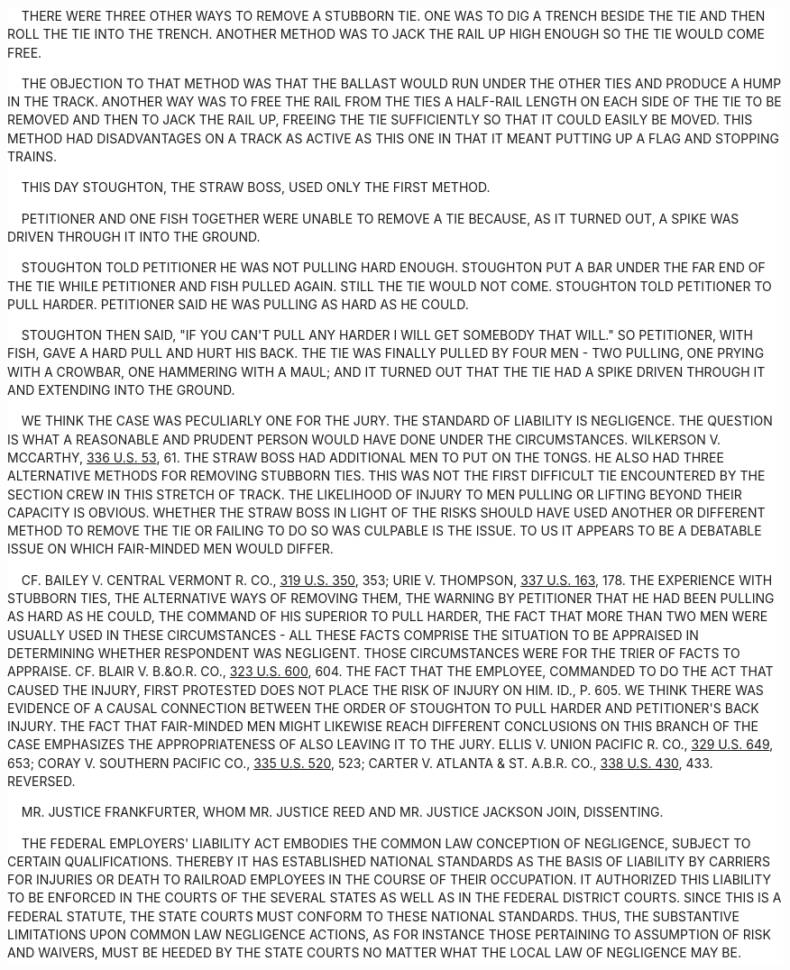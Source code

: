    THERE WERE THREE OTHER WAYS TO REMOVE A STUBBORN TIE.  ONE WAS TO DIG A TRENCH BESIDE THE TIE AND THEN ROLL THE TIE INTO THE TRENCH.  ANOTHER METHOD WAS TO JACK THE RAIL UP HIGH ENOUGH SO THE TIE WOULD COME FREE.

    THE OBJECTION TO THAT METHOD WAS THAT THE BALLAST WOULD RUN UNDER THE OTHER TIES AND PRODUCE A HUMP IN THE TRACK.  ANOTHER WAY WAS TO FREE THE RAIL FROM THE TIES A HALF-RAIL LENGTH ON EACH SIDE OF THE TIE TO BE REMOVED AND THEN TO JACK THE RAIL UP, FREEING THE TIE SUFFICIENTLY SO THAT IT COULD EASILY BE MOVED.  THIS METHOD HAD DISADVANTAGES ON A TRACK AS ACTIVE AS THIS ONE IN THAT IT MEANT PUTTING UP A FLAG AND STOPPING TRAINS.

    THIS DAY STOUGHTON, THE STRAW BOSS, USED ONLY THE FIRST METHOD.

    PETITIONER AND ONE FISH TOGETHER WERE UNABLE TO REMOVE A TIE BECAUSE, AS IT TURNED OUT, A SPIKE WAS DRIVEN THROUGH IT INTO THE GROUND.

    STOUGHTON TOLD PETITIONER HE WAS NOT PULLING HARD ENOUGH.  STOUGHTON PUT A BAR UNDER THE FAR END OF THE TIE WHILE PETITIONER AND FISH PULLED AGAIN.  STILL THE TIE WOULD NOT COME.  STOUGHTON TOLD PETITIONER TO PULL HARDER.  PETITIONER SAID HE WAS PULLING AS HARD AS HE COULD.

    STOUGHTON THEN SAID, "IF YOU CAN'T PULL ANY HARDER I WILL GET SOMEBODY THAT WILL."  SO PETITIONER, WITH FISH, GAVE A HARD PULL AND HURT HIS BACK.  THE TIE WAS FINALLY PULLED BY FOUR MEN - TWO PULLING, ONE PRYING WITH A CROWBAR, ONE HAMMERING WITH A MAUL; AND IT TURNED OUT THAT THE TIE HAD A SPIKE DRIVEN THROUGH IT AND EXTENDING INTO THE GROUND.

    WE THINK THE CASE WAS PECULIARLY ONE FOR THE JURY.  THE STANDARD OF LIABILITY IS NEGLIGENCE.  THE QUESTION IS WHAT A REASONABLE AND PRUDENT PERSON WOULD HAVE DONE UNDER THE CIRCUMSTANCES.  WILKERSON V. MCCARTHY, [336 U.S. 53][/us/courts/scotus/usReporter/336/53], 61.  THE STRAW BOSS HAD ADDITIONAL MEN TO PUT ON THE TONGS.  HE ALSO HAD THREE ALTERNATIVE METHODS FOR REMOVING STUBBORN TIES.  THIS WAS NOT THE FIRST DIFFICULT TIE ENCOUNTERED BY THE SECTION CREW IN THIS STRETCH OF TRACK.  THE LIKELIHOOD OF INJURY TO MEN PULLING OR LIFTING BEYOND THEIR CAPACITY IS OBVIOUS.  WHETHER THE STRAW BOSS IN LIGHT OF THE RISKS SHOULD HAVE USED ANOTHER OR DIFFERENT METHOD TO REMOVE THE TIE OR FAILING TO DO SO WAS CULPABLE IS THE ISSUE.  TO US IT APPEARS TO BE A DEBATABLE ISSUE ON WHICH FAIR-MINDED MEN WOULD DIFFER.

    CF. BAILEY V. CENTRAL VERMONT R. CO., [319 U.S. 350][/us/courts/scotus/usReporter/319/350], 353; URIE V. THOMPSON, [337 U.S. 163][/us/courts/scotus/usReporter/337/163], 178.  THE EXPERIENCE WITH STUBBORN TIES, THE ALTERNATIVE WAYS OF REMOVING THEM, THE WARNING BY PETITIONER THAT HE HAD BEEN PULLING AS HARD AS HE COULD, THE COMMAND OF HIS SUPERIOR TO PULL HARDER, THE FACT THAT MORE THAN TWO MEN WERE USUALLY USED IN THESE CIRCUMSTANCES - ALL THESE FACTS COMPRISE THE SITUATION TO BE APPRAISED IN DETERMINING WHETHER RESPONDENT WAS NEGLIGENT.  THOSE CIRCUMSTANCES WERE FOR THE TRIER OF FACTS TO APPRAISE.  CF. BLAIR V. B.&O.R. CO., [323 U.S. 600][/us/courts/scotus/usReporter/323/600], 604.  THE FACT THAT THE EMPLOYEE, COMMANDED TO DO THE ACT THAT CAUSED THE INJURY, FIRST PROTESTED DOES NOT PLACE THE RISK OF INJURY ON HIM.  ID., P. 605.  WE THINK THERE WAS EVIDENCE OF A CAUSAL CONNECTION BETWEEN THE ORDER OF STOUGHTON TO PULL HARDER AND PETITIONER'S BACK INJURY.  THE FACT THAT FAIR-MINDED MEN MIGHT LIKEWISE REACH DIFFERENT CONCLUSIONS ON THIS BRANCH OF THE CASE EMPHASIZES THE APPROPRIATENESS OF ALSO LEAVING IT TO THE JURY.  ELLIS V. UNION PACIFIC R. CO., [329 U.S. 649][/us/courts/scotus/usReporter/329/649], 653; CORAY V. SOUTHERN PACIFIC CO., [335 U.S. 520][/us/courts/scotus/usReporter/335/520], 523; CARTER V. ATLANTA & ST. A.B.R. CO., [338 U.S. 430][/us/courts/scotus/usReporter/338/430], 433.  REVERSED.

    MR. JUSTICE FRANKFURTER, WHOM MR. JUSTICE REED AND MR. JUSTICE JACKSON JOIN, DISSENTING.

    THE FEDERAL EMPLOYERS' LIABILITY ACT EMBODIES THE COMMON LAW CONCEPTION OF NEGLIGENCE, SUBJECT TO CERTAIN QUALIFICATIONS.  THEREBY IT HAS ESTABLISHED NATIONAL STANDARDS AS THE BASIS OF LIABILITY BY CARRIERS FOR INJURIES OR DEATH TO RAILROAD EMPLOYEES IN THE COURSE OF THEIR OCCUPATION.  IT AUTHORIZED THIS LIABILITY TO BE ENFORCED IN THE COURTS OF THE SEVERAL STATES AS WELL AS IN THE FEDERAL DISTRICT COURTS.  SINCE THIS IS A FEDERAL STATUTE, THE STATE COURTS MUST CONFORM TO THESE NATIONAL STANDARDS.  THUS, THE SUBSTANTIVE LIMITATIONS UPON COMMON LAW NEGLIGENCE ACTIONS, AS FOR INSTANCE THOSE PERTAINING TO ASSUMPTION OF RISK AND WAIVERS, MUST BE HEEDED BY THE STATE COURTS NO MATTER WHAT THE LOCAL LAW OF NEGLIGENCE MAY BE.


[/us/courts/scotus/usReporter/344/407]: https://publicdocs.github.io/go/links?ns=uslm-x&ref=%2Fus%2Fcourts%2Fscotus%2FusReporter%2F344%2F407
[/us/courts/scotus/usReporter/344/863]: https://publicdocs.github.io/go/links?ns=uslm-x&ref=%2Fus%2Fcourts%2Fscotus%2FusReporter%2F344%2F863
[/us/stat/35/65]: https://publicdocs.github.io/go/links?ns=uslm&ref=%2Fus%2Fstat%2F35%2F65
[/us/stat/36/291]: https://publicdocs.github.io/go/links?ns=uslm&ref=%2Fus%2Fstat%2F36%2F291
[/us/stat/53/1404]: https://publicdocs.github.io/go/links?ns=uslm&ref=%2Fus%2Fstat%2F53%2F1404
[/us/usc/t45/s51]: https://publicdocs.github.io/go/links?ns=uslm&ref=%2Fus%2Fusc%2Ft45%2Fs51
[/us/courts/scotus/usReporter/344/863]: https://publicdocs.github.io/go/links?ns=uslm-x&ref=%2Fus%2Fcourts%2Fscotus%2FusReporter%2F344%2F863
[/us/courts/scotus/usReporter/336/53]: https://publicdocs.github.io/go/links?ns=uslm-x&ref=%2Fus%2Fcourts%2Fscotus%2FusReporter%2F336%2F53
[/us/courts/scotus/usReporter/319/350]: https://publicdocs.github.io/go/links?ns=uslm-x&ref=%2Fus%2Fcourts%2Fscotus%2FusReporter%2F319%2F350
[/us/courts/scotus/usReporter/337/163]: https://publicdocs.github.io/go/links?ns=uslm-x&ref=%2Fus%2Fcourts%2Fscotus%2FusReporter%2F337%2F163
[/us/courts/scotus/usReporter/323/600]: https://publicdocs.github.io/go/links?ns=uslm-x&ref=%2Fus%2Fcourts%2Fscotus%2FusReporter%2F323%2F600
[/us/courts/scotus/usReporter/329/649]: https://publicdocs.github.io/go/links?ns=uslm-x&ref=%2Fus%2Fcourts%2Fscotus%2FusReporter%2F329%2F649
[/us/courts/scotus/usReporter/335/520]: https://publicdocs.github.io/go/links?ns=uslm-x&ref=%2Fus%2Fcourts%2Fscotus%2FusReporter%2F335%2F520
[/us/courts/scotus/usReporter/338/430]: https://publicdocs.github.io/go/links?ns=uslm-x&ref=%2Fus%2Fcourts%2Fscotus%2FusReporter%2F338%2F430
[/us/stat/39/726]: https://publicdocs.github.io/go/links?ns=uslm&ref=%2Fus%2Fstat%2F39%2F726